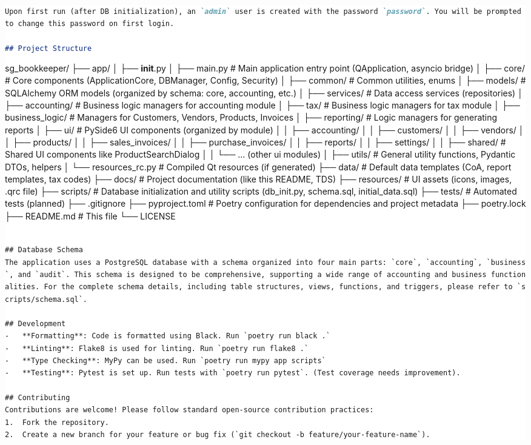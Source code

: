 ```markdown
Upon first run (after DB initialization), an `admin` user is created with the password `password`. You will be prompted to change this password on first login.

## Project Structure

```
sg_bookkeeper/
├── app/
│   ├── __init__.py
│   ├── main.py                     # Main application entry point (QApplication, asyncio bridge)
│   ├── core/                       # Core components (ApplicationCore, DBManager, Config, Security)
│   ├── common/                     # Common utilities, enums
│   ├── models/                     # SQLAlchemy ORM models (organized by schema: core, accounting, etc.)
│   ├── services/                   # Data access services (repositories)
│   ├── accounting/                 # Business logic managers for accounting module
│   ├── tax/                        # Business logic managers for tax module
│   ├── business_logic/             # Managers for Customers, Vendors, Products, Invoices
│   ├── reporting/                  # Logic managers for generating reports
│   ├── ui/                         # PySide6 UI components (organized by module)
│   │   ├── accounting/
│   │   ├── customers/
│   │   ├── vendors/
│   │   ├── products/
│   │   ├── sales_invoices/
│   │   ├── purchase_invoices/
│   │   ├── reports/
│   │   ├── settings/
│   │   ├── shared/                 # Shared UI components like ProductSearchDialog
│   │   └── ... (other ui modules)
│   ├── utils/                      # General utility functions, Pydantic DTOs, helpers
│   └── resources_rc.py             # Compiled Qt resources (if generated)
├── data/                           # Default data templates (CoA, report templates, tax codes)
├── docs/                           # Project documentation (like this README, TDS)
├── resources/                      # UI assets (icons, images, .qrc file)
├── scripts/                        # Database initialization and utility scripts (db_init.py, schema.sql, initial_data.sql)
├── tests/                          # Automated tests (planned)
├── .gitignore
├── pyproject.toml                  # Poetry configuration for dependencies and project metadata
├── poetry.lock
├── README.md                       # This file
└── LICENSE
```

## Database Schema
The application uses a PostgreSQL database with a schema organized into four main parts: `core`, `accounting`, `business`, and `audit`. This schema is designed to be comprehensive, supporting a wide range of accounting and business functionalities. For the complete schema details, including table structures, views, functions, and triggers, please refer to `scripts/schema.sql`.

## Development
-   **Formatting**: Code is formatted using Black. Run `poetry run black .`
-   **Linting**: Flake8 is used for linting. Run `poetry run flake8 .`
-   **Type Checking**: MyPy can be used. Run `poetry run mypy app scripts`
-   **Testing**: Pytest is set up. Run tests with `poetry run pytest`. (Test coverage needs improvement).

## Contributing
Contributions are welcome! Please follow standard open-source contribution practices:
1.  Fork the repository.
2.  Create a new branch for your feature or bug fix (`git checkout -b feature/your-feature-name`).
```